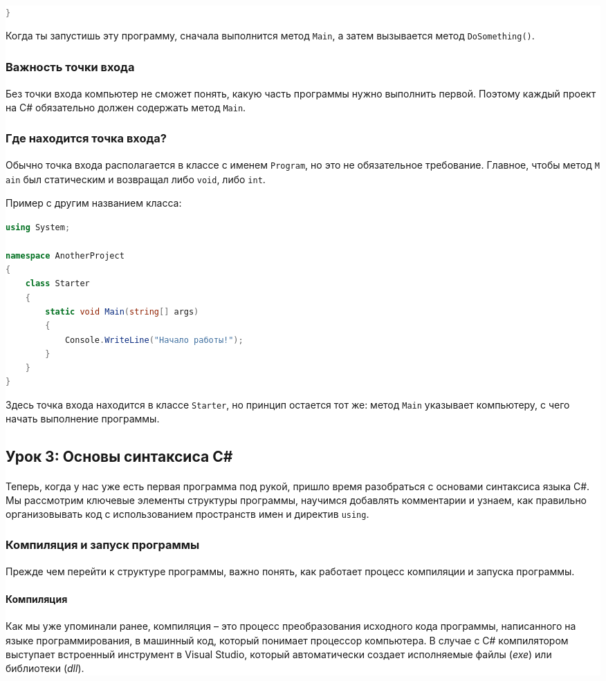 ```csharp
}
```

Когда ты запустишь эту программу, сначала выполнится метод `Main`, а затем вызывается метод `DoSomething()`.

### Важность точки входа

Без точки входа компьютер не сможет понять, какую часть программы нужно выполнить первой. Поэтому каждый проект на C# обязательно должен содержать метод `Main`.

### Где находится точка входа?

Обычно точка входа располагается в классе с именем `Program`, но это не обязательное требование. Главное, чтобы метод `Main` был статическим и возвращал либо `void`, либо `int`.

Пример с другим названием класса:

```csharp
using System;

namespace AnotherProject
{
    class Starter
    {
        static void Main(string[] args)
        {
            Console.WriteLine("Начало работы!");
        }
    }
}
```

Здесь точка входа находится в классе `Starter`, но принцип остается тот же: метод `Main` указывает компьютеру, с чего начать выполнение программы.

## Урок 3: Основы синтаксиса C#

Теперь, когда у нас уже есть первая программа под рукой, пришло время разобраться с основами синтаксиса языка C#. Мы рассмотрим ключевые элементы структуры программы, научимся добавлять комментарии и узнаем, как правильно организовывать код с использованием пространств имен и директив `using`.

### Компиляция и запуск программы

Прежде чем перейти к структуре программы, важно понять, как работает процесс компиляции и запуска программы.

#### Компиляция

Как мы уже упоминали ранее, компиляция – это процесс преобразования исходного кода программы, написанного на языке программирования, в машинный код, который понимает процессор компьютера. В случае с C# компилятором выступает встроенный инструмент в Visual Studio, который автоматически создает исполняемые файлы (_exe_) или библиотеки (_dll_).
